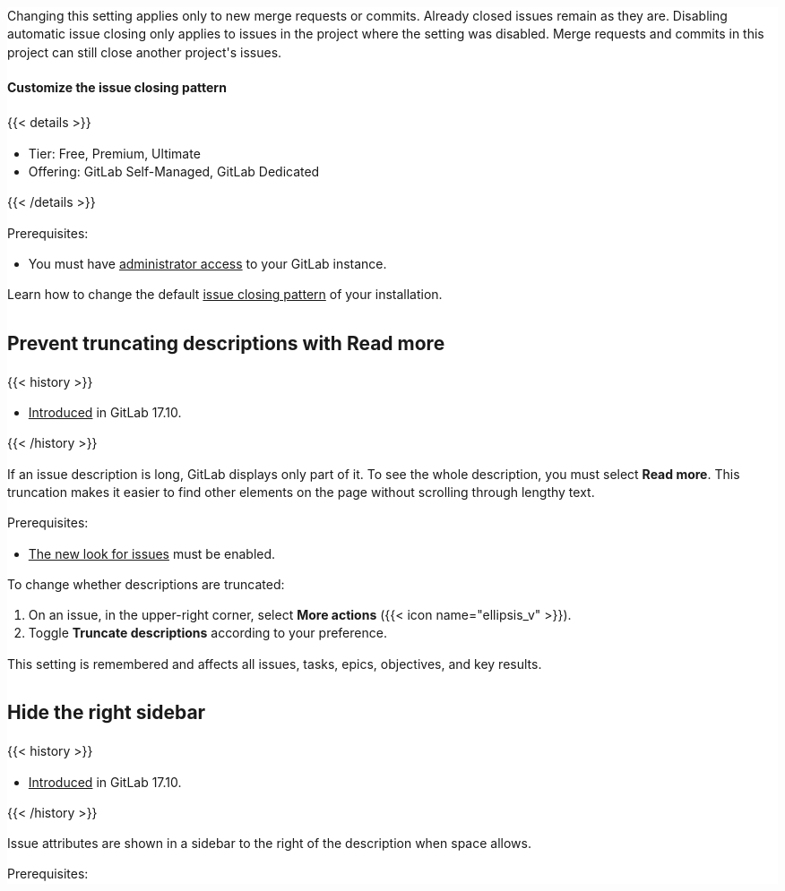 Changing this setting applies only to new merge requests or commits. Already
closed issues remain as they are.
Disabling automatic issue closing only applies to issues in the project where the setting was disabled.
Merge requests and commits in this project can still close another project's issues.

#### Customize the issue closing pattern

{{< details >}}

- Tier: Free, Premium, Ultimate
- Offering: GitLab Self-Managed, GitLab Dedicated

{{< /details >}}

Prerequisites:

- You must have [administrator access](../../../administration/_index.md) to your GitLab instance.

Learn how to change the default [issue closing pattern](../../../administration/issue_closing_pattern.md)
of your installation.

## Prevent truncating descriptions with **Read more**

{{< history >}}

- [Introduced](https://gitlab.com/gitlab-org/gitlab/-/merge_requests/181184) in GitLab 17.10.

{{< /history >}}

If an issue description is long, GitLab displays only part of it.
To see the whole description, you must select **Read more**.
This truncation makes it easier to find other elements on the page without scrolling through lengthy text.

Prerequisites:

- [The new look for issues](issue_work_items.md) must be enabled.

To change whether descriptions are truncated:

1. On an issue, in the upper-right corner, select **More actions** ({{< icon name="ellipsis_v" >}}).
1. Toggle **Truncate descriptions** according to your preference.

This setting is remembered and affects all issues, tasks, epics, objectives, and key results.

## Hide the right sidebar

{{< history >}}

- [Introduced](https://gitlab.com/gitlab-org/gitlab/-/merge_requests/181184) in GitLab 17.10.

{{< /history >}}

Issue attributes are shown in a sidebar to the right of the description when space allows.

Prerequisites:
